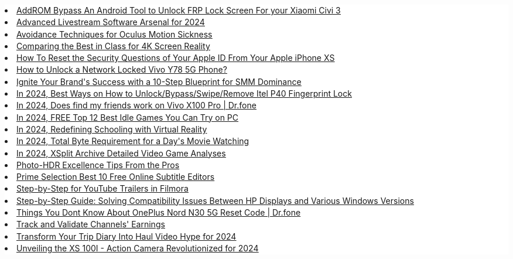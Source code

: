 <li><a href="https://bypass-frp.techidaily.com/addrom-bypass-an-android-tool-to-unlock-frp-lock-screen-for-your-xiaomi-civi-3-by-drfone-android/"><u>AddROM Bypass An Android Tool to Unlock FRP Lock Screen For your Xiaomi Civi 3</u></a></li>
<li><a href="https://fox-hovers.techidaily.com/advanced-livestream-software-arsenal-for-2024/"><u>Advanced Livestream Software Arsenal for 2024</u></a></li>
<li><a href="https://fox-hovers.techidaily.com/avoidance-techniques-for-oculus-motion-sickness/"><u>Avoidance Techniques for Oculus Motion Sickness</u></a></li>
<li><a href="https://extra-lessons.techidaily.com/comparing-the-best-in-class-for-4k-screen-reality/"><u>Comparing the Best in Class for 4K Screen Reality</u></a></li>
<li><a href="https://apple-account.techidaily.com/how-to-reset-the-security-questions-of-your-apple-id-from-your-apple-iphone-xs-by-drfone-ios/"><u>How To Reset the Security Questions of Your Apple ID From Your Apple iPhone XS</u></a></li>
<li><a href="https://android-unlock.techidaily.com/how-to-unlock-a-network-locked-vivo-y78-5g-phone-by-drfone-android/"><u>How to Unlock a Network Locked Vivo Y78 5G Phone?</u></a></li>
<li><a href="https://fox-hovers.techidaily.com/ignite-your-brands-success-with-a-10-step-blueprint-for-smm-dominance/"><u>Ignite Your Brand's Success with a 10-Step Blueprint for SMM Dominance</u></a></li>
<li><a href="https://unlock-android.techidaily.com/in-2024-best-ways-on-how-to-unlockbypassswiperemove-itel-p40-fingerprint-lock-by-drfone-android/"><u>In 2024, Best Ways on How to Unlock/Bypass/Swipe/Remove Itel P40 Fingerprint Lock</u></a></li>
<li><a href="https://review-topics.techidaily.com/in-2024-does-find-my-friends-work-on-vivo-x100-pro-drfone-by-drfone-virtual-android/"><u>In 2024, Does find my friends work on Vivo X100 Pro | Dr.fone</u></a></li>
<li><a href="https://screen-recording.techidaily.com/in-2024-free-top-12-best-idle-games-you-can-try-on-pc/"><u>In 2024, FREE Top 12 Best Idle Games You Can Try on PC</u></a></li>
<li><a href="https://fox-hovers.techidaily.com/in-2024-redefining-schooling-with-virtual-reality/"><u>In 2024, Redefining Schooling with Virtual Reality</u></a></li>
<li><a href="https://fox-hovers.techidaily.com/in-2024-total-byte-requirement-for-a-days-movie-watching/"><u>In 2024, Total Byte Requirement for a Day's Movie Watching</u></a></li>
<li><a href="https://fox-hovers.techidaily.com/in-2024-xsplit-archive-detailed-video-game-analyses/"><u>In 2024, XSplit Archive  Detailed Video Game Analyses</u></a></li>
<li><a href="https://fox-hovers.techidaily.com/photo-hdr-excellence-tips-from-the-pros/"><u>Photo-HDR Excellence  Tips From the Pros</u></a></li>
<li><a href="https://fox-hovers.techidaily.com/prime-selection-best-10-free-online-subtitle-editors/"><u>Prime Selection  Best 10 Free Online Subtitle Editors</u></a></li>
<li><a href="https://youtube-videos.techidaily.com/step-by-step-for-youtube-trailers-in-filmora/"><u>Step-by-Step for YouTube Trailers in Filmora</u></a></li>
<li><a href="https://hardware-help.techidaily.com/step-by-step-guide-solving-compatibility-issues-between-hp-displays-and-various-windows-versions/"><u>Step-by-Step Guide: Solving Compatibility Issues Between HP Displays and Various Windows Versions</u></a></li>
<li><a href="https://techidaily.com/things-you-dont-know-about-oneplus-nord-n30-5g-reset-code-drfone-by-drfone-reset-android-reset-android/"><u>Things You Dont Know About OnePlus Nord N30 5G Reset Code | Dr.fone</u></a></li>
<li><a href="https://youtube-blog.techidaily.com/-and-validate-channels-earnings/"><u>Track and Validate Channels' Earnings</u></a></li>
<li><a href="https://some-skills.techidaily.com/transform-your-trip-diary-into-haul-video-hype-for-2024/"><u>Transform Your Trip Diary Into Haul Video Hype for 2024</u></a></li>
<li><a href="https://fox-hovers.techidaily.com/unveiling-the-xs-100i-action-camera-revolutionized-for-2024/"><u>Unveiling the XS 100I - Action Camera Revolutionized for 2024</u></a></li>
</ul></div>
